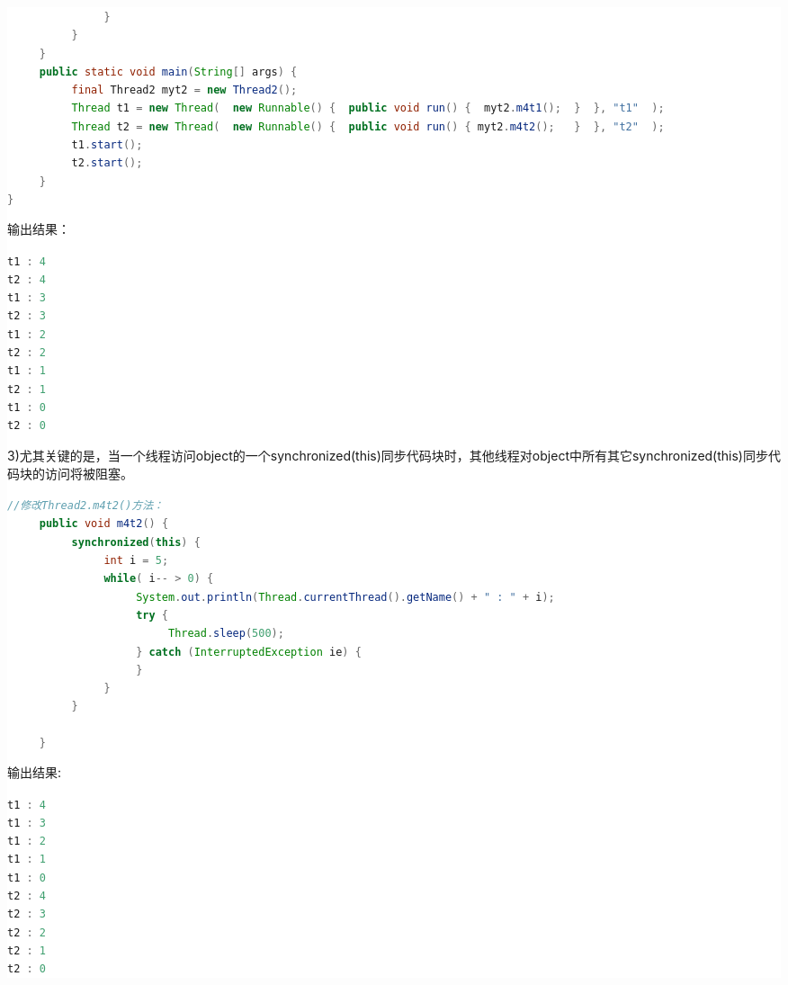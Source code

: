 ```java
               }  
          }  
     }  
     public static void main(String[] args) {  
          final Thread2 myt2 = new Thread2();  
          Thread t1 = new Thread(  new Runnable() {  public void run() {  myt2.m4t1();  }  }, "t1"  );  
          Thread t2 = new Thread(  new Runnable() {  public void run() { myt2.m4t2();   }  }, "t2"  );  
          t1.start();  
          t2.start();  
     } 
}
```

输出结果：

```java
t1 : 4  
t2 : 4  
t1 : 3  
t2 : 3  
t1 : 2  
t2 : 2  
t1 : 1  
t2 : 1  
t1 : 0  
t2 : 0
```

3)尤其关键的是，当一个线程访问object的一个synchronized(this)同步代码块时，其他线程对object中所有其它synchronized(this)同步代码块的访问将被阻塞。

```java
//修改Thread2.m4t2()方法：  
     public void m4t2() {  
          synchronized(this) {  
               int i = 5;  
               while( i-- > 0) {  
                    System.out.println(Thread.currentThread().getName() + " : " + i);  
                    try {  
                         Thread.sleep(500);  
                    } catch (InterruptedException ie) {  
                    }  
               }  
          }

     }
```

输出结果:

```java
t1 : 4  
t1 : 3  
t1 : 2  
t1 : 1  
t1 : 0  
t2 : 4  
t2 : 3  
t2 : 2  
t2 : 1  
t2 : 0
```
